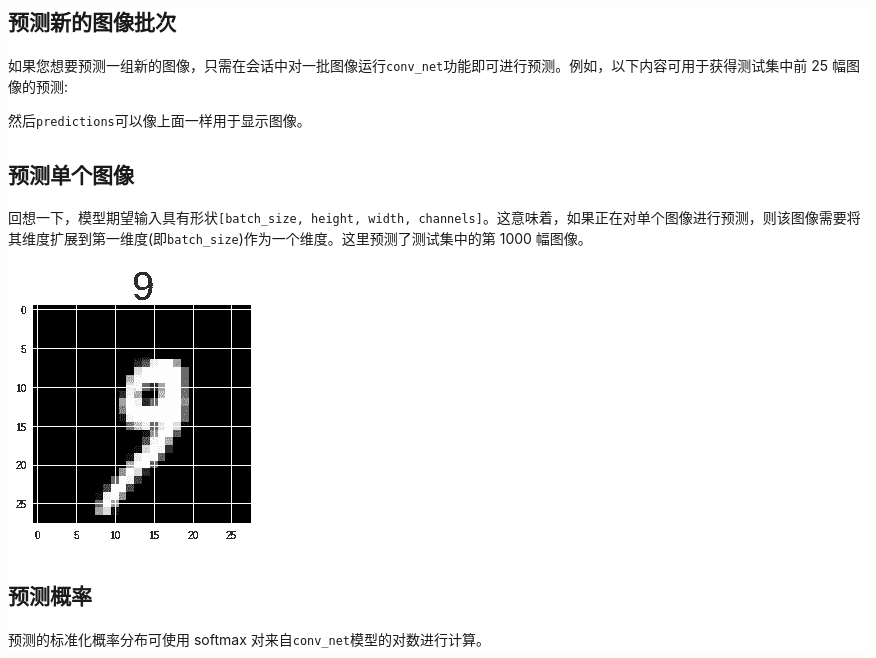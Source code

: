 ## **预测新的图像批次**

如果您想要预测一组新的图像，只需在会话中对一批图像运行`conv_net`功能即可进行预测。例如，以下内容可用于获得测试集中前 25 幅图像的预测:

然后`predictions`可以像上面一样用于显示图像。

## **预测单个图像**

回想一下，模型期望输入具有形状`[batch_size, height, width, channels]`。这意味着，如果正在对单个图像进行预测，则该图像需要将其维度扩展到第一维度(即`batch_size`)作为一个维度。这里预测了测试集中的第 1000 幅图像。

![](img/abe58c2d1e8045d4591d7e687e944f0b.png)

## **预测概率**

预测的标准化概率分布可使用 softmax 对来自`conv_net`模型的对数进行计算。
